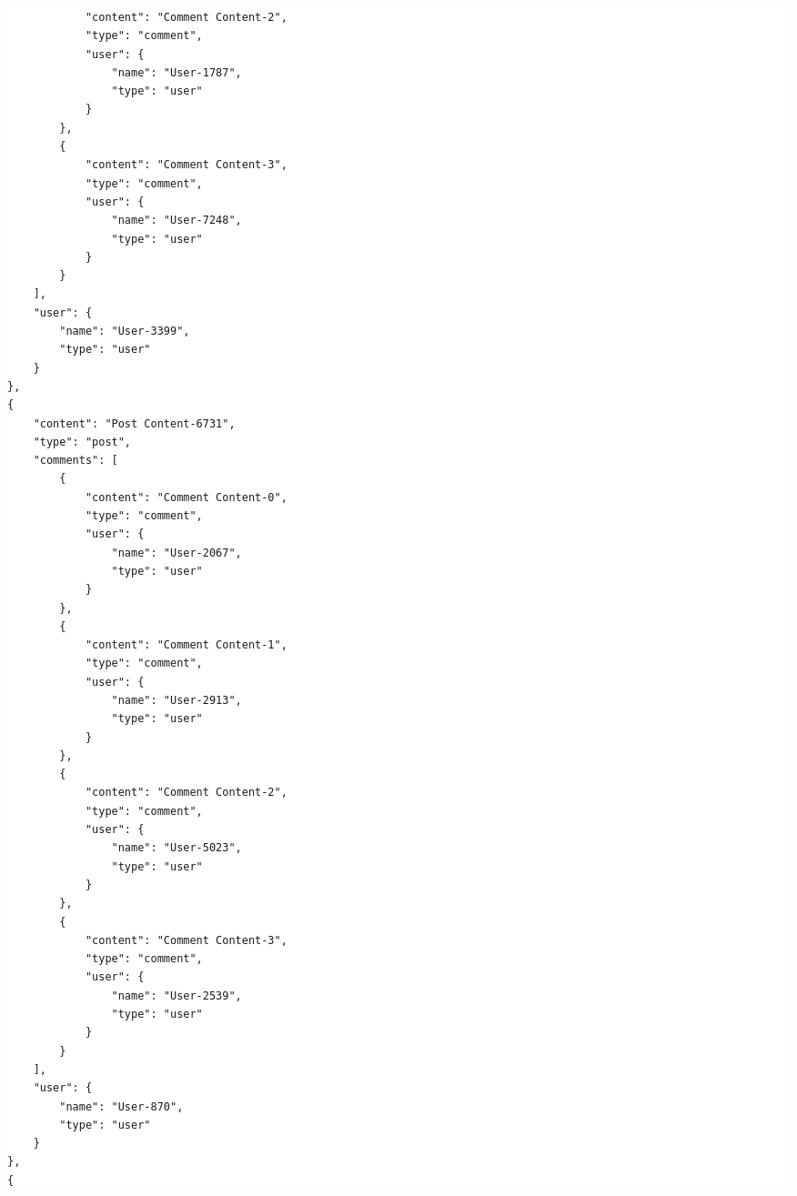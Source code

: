                 "content": "Comment Content-2",
                "type": "comment",
                "user": {
                    "name": "User-1787",
                    "type": "user"
                }
            },
            {
                "content": "Comment Content-3",
                "type": "comment",
                "user": {
                    "name": "User-7248",
                    "type": "user"
                }
            }
        ],
        "user": {
            "name": "User-3399",
            "type": "user"
        }
    },
    {
        "content": "Post Content-6731",
        "type": "post",
        "comments": [
            {
                "content": "Comment Content-0",
                "type": "comment",
                "user": {
                    "name": "User-2067",
                    "type": "user"
                }
            },
            {
                "content": "Comment Content-1",
                "type": "comment",
                "user": {
                    "name": "User-2913",
                    "type": "user"
                }
            },
            {
                "content": "Comment Content-2",
                "type": "comment",
                "user": {
                    "name": "User-5023",
                    "type": "user"
                }
            },
            {
                "content": "Comment Content-3",
                "type": "comment",
                "user": {
                    "name": "User-2539",
                    "type": "user"
                }
            }
        ],
        "user": {
            "name": "User-870",
            "type": "user"
        }
    },
    {